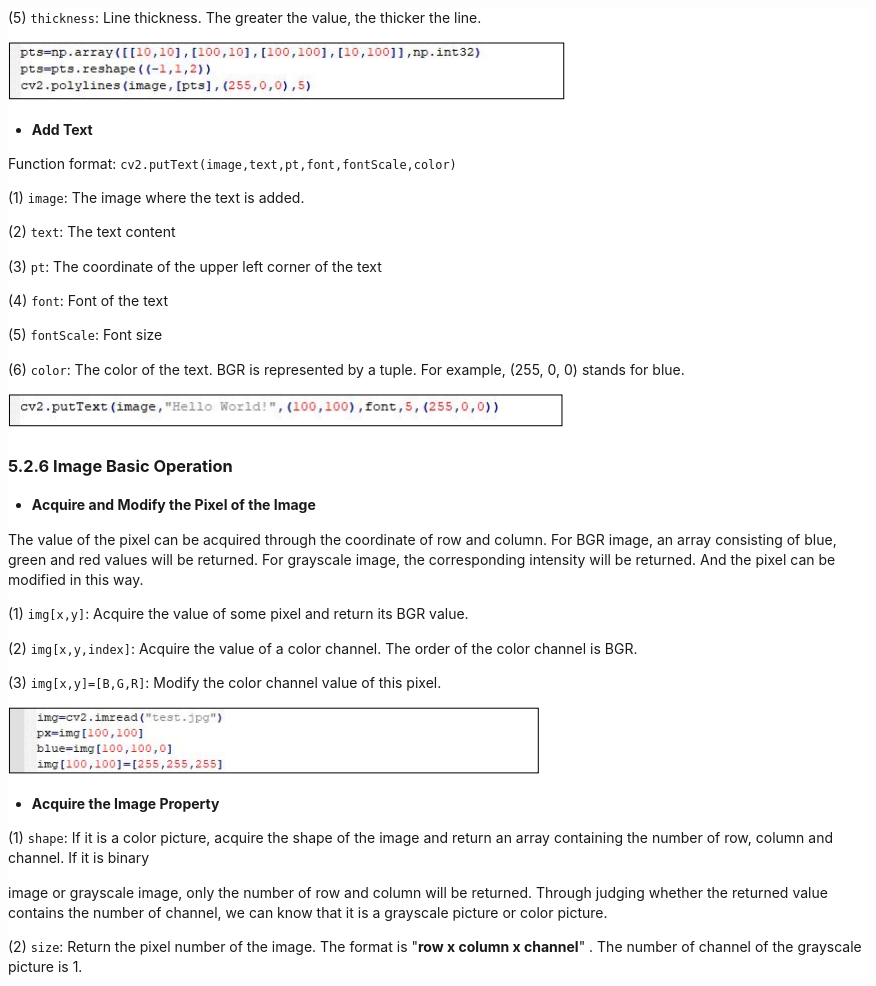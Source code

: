(5) `thickness`: Line thickness. The greater the value, the thicker the line.

<img class="common_img" src="../_static/media/chapter_5/section_9/media/image5.png" />

* **Add Text**

Function format: `cv2.putText(image,text,pt,font,fontScale,color)`

(1) `image`: The image where the text is added.

(2) `text`: The text content

(3) `pt`: The coordinate of the upper left corner of the text

(4) `font`: Font of the text

(5) `fontScale`: Font size

(6) `color`: The color of the text. BGR is represented by a tuple. For example, (255, 0, 0) stands for blue.

<img class="common_img" src="../_static/media/chapter_5/section_9/media/image6.png" />

### 5.2.6 Image Basic Operation

* **Acquire and Modify the Pixel of the Image**

The value of the pixel can be acquired through the coordinate of row and column. For BGR image, an array consisting of blue, green and red values will be returned. For grayscale image, the corresponding intensity will be returned. And the pixel can be modified in this way.

(1) `img[x,y]`: Acquire the value of some pixel and return its BGR value.

(2) `img[x,y,index]`: Acquire the value of a color channel. The order of the color channel is BGR.

(3) `img[x,y]=[B,G,R]`: Modify the color channel value of this pixel.

<img class="common_img" src="../_static/media/chapter_5/section_10/media/image2.png" />

* **Acquire the Image Property**

(1) `shape`: If it is a color picture, acquire the shape of the image and return an array containing the number of row, column and channel. If it is binary

image or grayscale image, only the number of row and column will be returned. Through judging whether the returned value contains the number of channel, we can know that it is a grayscale picture or color picture.

(2) `size`: Return the pixel number of the image. The format is "**row x column x channel**" . The number of channel of the grayscale picture is 1.
